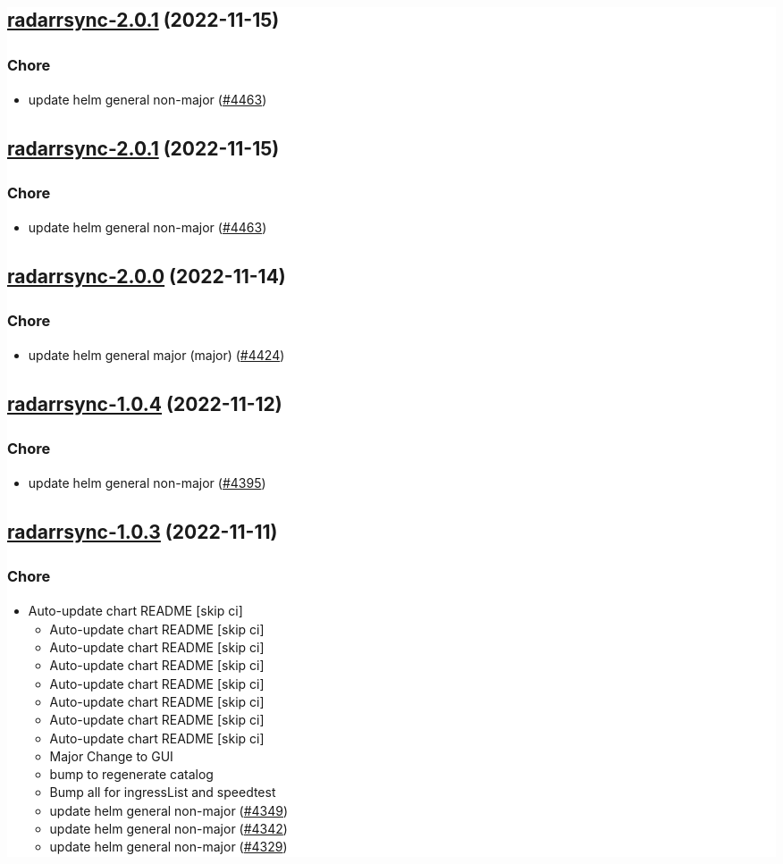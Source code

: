 
## [radarrsync-2.0.1](https://github.com/truecharts/charts/compare/radarrsync-2.0.0...radarrsync-2.0.1) (2022-11-15)

### Chore

- update helm general non-major ([#4463](https://github.com/truecharts/charts/issues/4463))
  
  


## [radarrsync-2.0.1](https://github.com/truecharts/charts/compare/radarrsync-2.0.0...radarrsync-2.0.1) (2022-11-15)

### Chore

- update helm general non-major ([#4463](https://github.com/truecharts/charts/issues/4463))
  
  


## [radarrsync-2.0.0](https://github.com/truecharts/charts/compare/radarrsync-1.0.4...radarrsync-2.0.0) (2022-11-14)

### Chore

- update helm general major (major) ([#4424](https://github.com/truecharts/charts/issues/4424))
  
  


## [radarrsync-1.0.4](https://github.com/truecharts/charts/compare/radarrsync-1.0.3...radarrsync-1.0.4) (2022-11-12)

### Chore

- update helm general non-major ([#4395](https://github.com/truecharts/charts/issues/4395))
  
  


## [radarrsync-1.0.3](https://github.com/truecharts/charts/compare/radarrsync-0.0.34...radarrsync-1.0.3) (2022-11-11)

### Chore

- Auto-update chart README [skip ci]
  - Auto-update chart README [skip ci]
  - Auto-update chart README [skip ci]
  - Auto-update chart README [skip ci]
  - Auto-update chart README [skip ci]
  - Auto-update chart README [skip ci]
  - Auto-update chart README [skip ci]
  - Auto-update chart README [skip ci]
  - Major Change to GUI
  - bump to regenerate catalog
  - Bump all for ingressList and speedtest
  - update helm general non-major ([#4349](https://github.com/truecharts/charts/issues/4349))
  - update helm general non-major ([#4342](https://github.com/truecharts/charts/issues/4342))
  - update helm general non-major ([#4329](https://github.com/truecharts/charts/issues/4329))
  